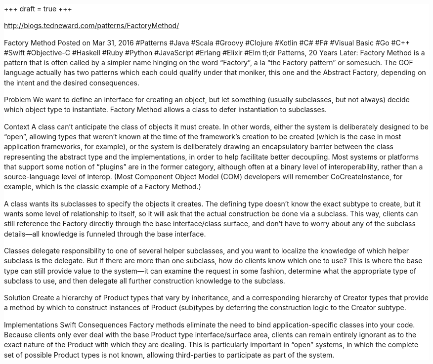 +++
draft = true
+++

http://blogs.tedneward.com/patterns/FactoryMethod/

Factory Method
Posted on Mar 31, 2016 #Patterns #Java #Scala #Groovy #Clojure #Kotlin #C# #F# #Visual Basic #Go #C++ #Swift #Objective-C #Haskell #Ruby #Python #JavaScript #Erlang #Elixir #Elm
tl;dr Patterns, 20 Years Later: Factory Method is a pattern that is often called by a simpler name hinging on the word “Factory”, a la “the Factory pattern” or somesuch. The GOF language actually has two patterns which each could qualify under that moniker, this one and the Abstract Factory, depending on the intent and the desired consequences.

Problem
We want to define an interface for creating an object, but let something (usually subclasses, but not always) decide which object type to instantiate. Factory Method allows a class to defer instantiation to subclasses.

Context
A class can’t anticipate the class of objects it must create. In other words, either the system is deliberately designed to be “open”, allowing types that weren’t known at the time of the framework’s creation to be created (which is the case in most application frameworks, for example), or the system is deliberately drawing an encapsulatory barrier between the class representing the abstract type and the implementations, in order to help facilitate better decoupling. Most systems or platforms that support some notion of “plugins” are in the former category, although often at a binary level of interoperability, rather than a source-language level of interop. (Most Component Object Model (COM) developers will remember CoCreateInstance, for example, which is the classic example of a Factory Method.)

A class wants its subclasses to specify the objects it creates. The defining type doesn’t know the exact subtype to create, but it wants some level of relationship to itself, so it will ask that the actual construction be done via a subclass. This way, clients can still reference the Factory directly through the base interface/class surface, and don’t have to worry about any of the subclass details—all knowledge is funneled through the base interface.

Classes delegate responsibility to one of several helper subclasses, and you want to localize the knowledge of which helper subclass is the delegate. But if there are more than one subclass, how do clients know which one to use? This is where the base type can still provide value to the system—it can examine the request in some fashion, determine what the appropriate type of subclass to use, and then delegate all further construction knowledge to the subclass.

Solution
Create a hierarchy of Product types that vary by inheritance, and a corresponding hierarchy of Creator types that provide a method by which to construct instances of Product (sub)types by deferring the construction logic to the Creator subtype.

Implementations
Swift
Consequences
Factory methods eliminate the need to bind application-specific classes into your code. Because clients only ever deal with the base Product type interface/surface area, clients can remain entirely ignorant as to the exact nature of the Product with which they are dealing. This is particularly important in “open” systems, in which the complete set of possible Product types is not known, allowing third-parties to participate as part of the system.
